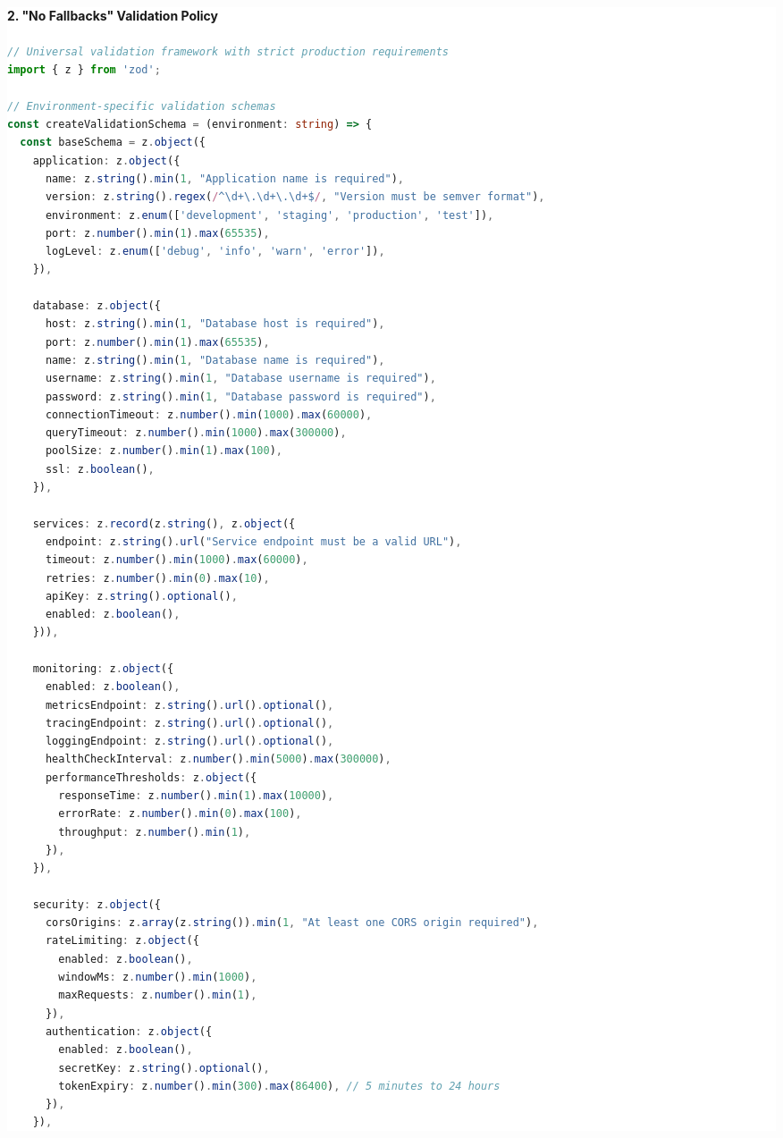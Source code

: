 #### **2. "No Fallbacks" Validation Policy**
```typescript
// Universal validation framework with strict production requirements
import { z } from 'zod';

// Environment-specific validation schemas
const createValidationSchema = (environment: string) => {
  const baseSchema = z.object({
    application: z.object({
      name: z.string().min(1, "Application name is required"),
      version: z.string().regex(/^\d+\.\d+\.\d+$/, "Version must be semver format"),
      environment: z.enum(['development', 'staging', 'production', 'test']),
      port: z.number().min(1).max(65535),
      logLevel: z.enum(['debug', 'info', 'warn', 'error']),
    }),

    database: z.object({
      host: z.string().min(1, "Database host is required"),
      port: z.number().min(1).max(65535),
      name: z.string().min(1, "Database name is required"),
      username: z.string().min(1, "Database username is required"),
      password: z.string().min(1, "Database password is required"),
      connectionTimeout: z.number().min(1000).max(60000),
      queryTimeout: z.number().min(1000).max(300000),
      poolSize: z.number().min(1).max(100),
      ssl: z.boolean(),
    }),

    services: z.record(z.string(), z.object({
      endpoint: z.string().url("Service endpoint must be a valid URL"),
      timeout: z.number().min(1000).max(60000),
      retries: z.number().min(0).max(10),
      apiKey: z.string().optional(),
      enabled: z.boolean(),
    })),

    monitoring: z.object({
      enabled: z.boolean(),
      metricsEndpoint: z.string().url().optional(),
      tracingEndpoint: z.string().url().optional(),
      loggingEndpoint: z.string().url().optional(),
      healthCheckInterval: z.number().min(5000).max(300000),
      performanceThresholds: z.object({
        responseTime: z.number().min(1).max(10000),
        errorRate: z.number().min(0).max(100),
        throughput: z.number().min(1),
      }),
    }),

    security: z.object({
      corsOrigins: z.array(z.string()).min(1, "At least one CORS origin required"),
      rateLimiting: z.object({
        enabled: z.boolean(),
        windowMs: z.number().min(1000),
        maxRequests: z.number().min(1),
      }),
      authentication: z.object({
        enabled: z.boolean(),
        secretKey: z.string().optional(),
        tokenExpiry: z.number().min(300).max(86400), // 5 minutes to 24 hours
      }),
    }),

```